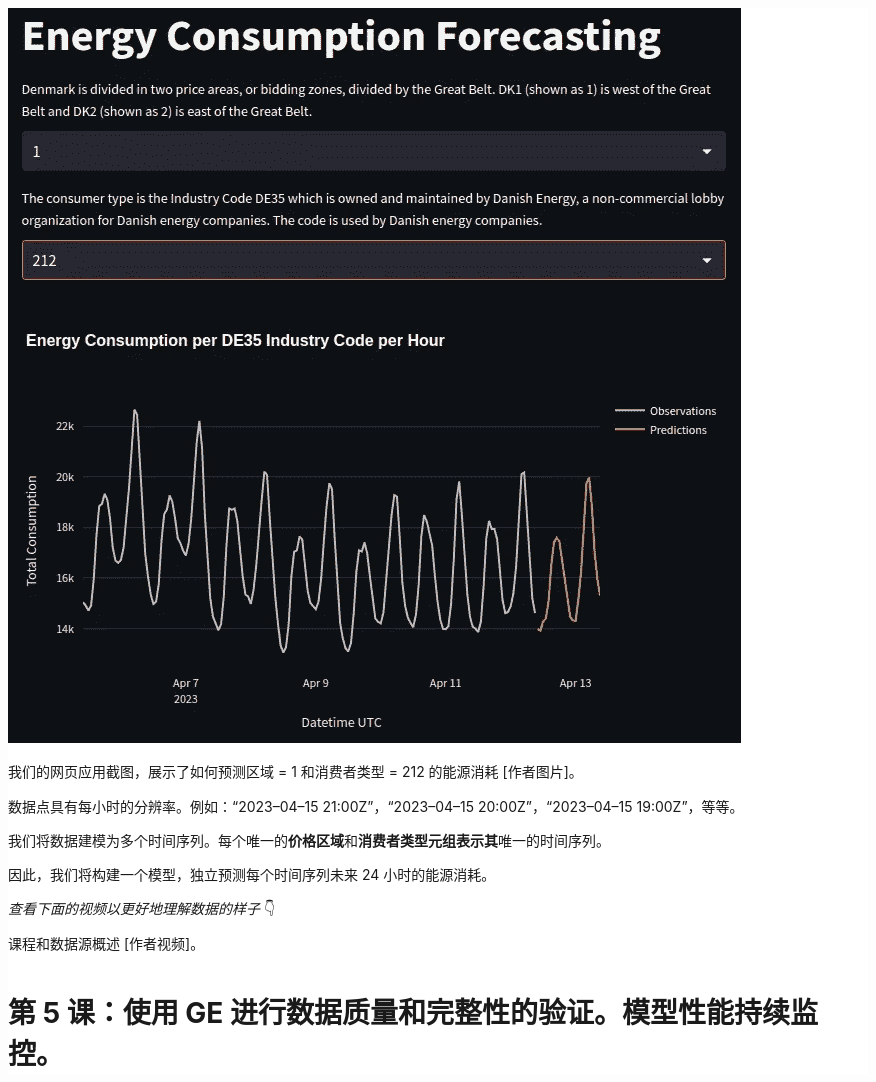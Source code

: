 ![](img/e0bc098121320b6b981889d8d712952d.png)

我们的网页应用截图，展示了如何预测区域 = 1 和消费者类型 = 212 的能源消耗 [作者图片]。

数据点具有每小时的分辨率。例如：“2023–04–15 21:00Z”，“2023–04–15 20:00Z”，“2023–04–15 19:00Z”，等等。

我们将数据建模为多个时间序列。每个唯一的**价格区域**和**消费者类型元组表示其**唯一的时间序列。

因此，我们将构建一个模型，独立预测每个时间序列未来 24 小时的能源消耗。

*查看下面的视频以更好地理解数据的样子* 👇

课程和数据源概述 [作者视频]。

# 第 5 课：使用 GE 进行数据质量和完整性的验证。模型性能持续监控。
